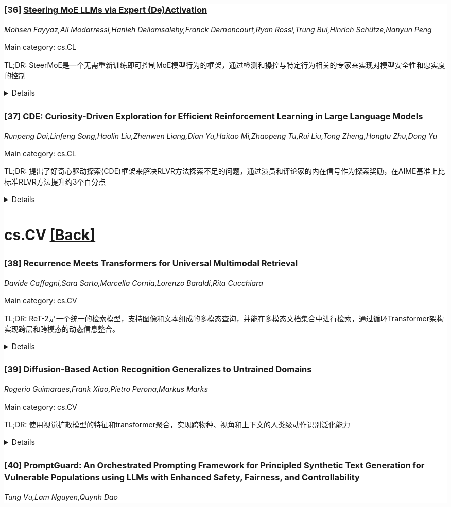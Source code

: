 ### [36] [Steering MoE LLMs via Expert (De)Activation](https://arxiv.org/abs/2509.09660)
*Mohsen Fayyaz,Ali Modarressi,Hanieh Deilamsalehy,Franck Dernoncourt,Ryan Rossi,Trung Bui,Hinrich Schütze,Nanyun Peng*

Main category: cs.CL

TL;DR: SteerMoE是一个无需重新训练即可控制MoE模型行为的框架，通过检测和操控与特定行为相关的专家来实现对模型安全性和忠实度的控制


<details><summary>Details</summary></details>


### [37] [CDE: Curiosity-Driven Exploration for Efficient Reinforcement Learning in Large Language Models](https://arxiv.org/abs/2509.09675)
*Runpeng Dai,Linfeng Song,Haolin Liu,Zhenwen Liang,Dian Yu,Haitao Mi,Zhaopeng Tu,Rui Liu,Tong Zheng,Hongtu Zhu,Dong Yu*

Main category: cs.CL

TL;DR: 提出了好奇心驱动探索(CDE)框架来解决RLVR方法探索不足的问题，通过演员和评论家的内在信号作为探索奖励，在AIME基准上比标准RLVR方法提升约3个百分点


<details><summary>Details</summary></details>


<div id='cs.CV'></div>

# cs.CV [[Back]](#toc)

### [38] [Recurrence Meets Transformers for Universal Multimodal Retrieval](https://arxiv.org/abs/2509.08897)
*Davide Caffagni,Sara Sarto,Marcella Cornia,Lorenzo Baraldi,Rita Cucchiara*

Main category: cs.CV

TL;DR: ReT-2是一个统一的检索模型，支持图像和文本组成的多模态查询，并能在多模态文档集合中进行检索，通过循环Transformer架构实现跨层和跨模态的动态信息整合。


<details><summary>Details</summary></details>


### [39] [Diffusion-Based Action Recognition Generalizes to Untrained Domains](https://arxiv.org/abs/2509.08908)
*Rogerio Guimaraes,Frank Xiao,Pietro Perona,Markus Marks*

Main category: cs.CV

TL;DR: 使用视觉扩散模型的特征和transformer聚合，实现跨物种、视角和上下文的人类级动作识别泛化能力


<details><summary>Details</summary></details>


### [40] [PromptGuard: An Orchestrated Prompting Framework for Principled Synthetic Text Generation for Vulnerable Populations using LLMs with Enhanced Safety, Fairness, and Controllability](https://arxiv.org/abs/2509.08910)
*Tung Vu,Lam Nguyen,Quynh Dao*
